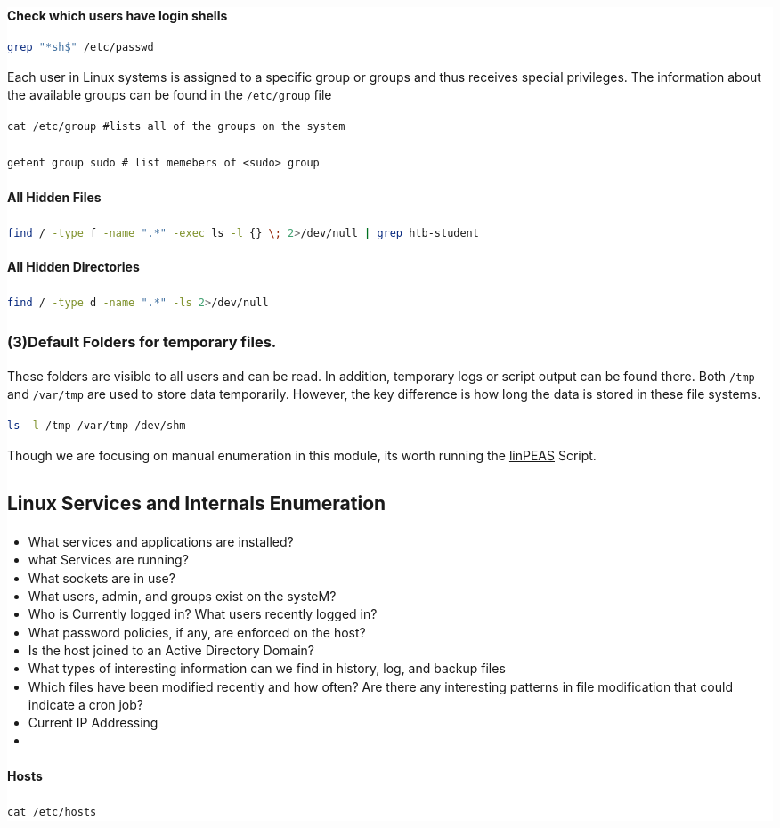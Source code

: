 
**Check which users have login shells**
```bash
grep "*sh$" /etc/passwd
```

Each user in Linux systems is assigned to a specific group or groups and thus receives special privileges.
The information about the available groups can be found in the `/etc/group` file
```shell
cat /etc/group #lists all of the groups on the system

getent group sudo # list memebers of <sudo> group
```
#### All Hidden Files
```bash
find / -type f -name ".*" -exec ls -l {} \; 2>/dev/null | grep htb-student
```
#### All Hidden Directories
```bash
find / -type d -name ".*" -ls 2>/dev/null
```
### (3)Default Folders for temporary files.
These folders are visible to all users and can be read. In addition, temporary logs or script output can be found there.
Both `/tmp` and `/var/tmp` are used to store data temporarily.
However, the key difference is how long the data is stored in these file systems.
```bash
ls -l /tmp /var/tmp /dev/shm
```

Though we are focusing on manual enumeration in this module, its worth running the [linPEAS](https://github.com/carlospolop/PEASS-ng/tree/master/linPEAS) Script.



## Linux Services and Internals Enumeration
- What services and applications are installed?
- what Services are running?
- What sockets are in use?
- What users, admin, and groups exist on the systeM?
- Who is Currently logged in? What users recently logged in?
- What password policies, if any, are enforced on the host?
- Is the host joined to an Active Directory Domain?
- What types of interesting information can we find in history, log, and backup files
- Which files have been modified recently and how often? Are there any interesting patterns in file modification that could indicate a cron job?
- Current IP Addressing
- 

#### Hosts
```
cat /etc/hosts
```
